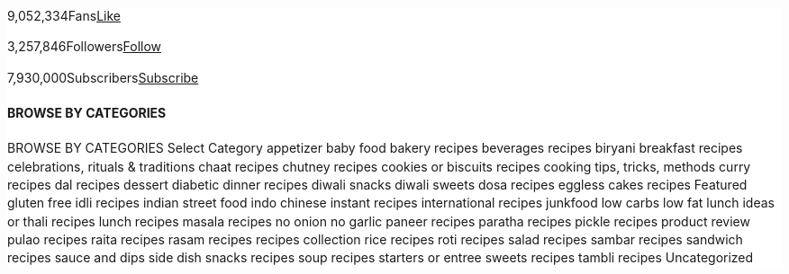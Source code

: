9,052,334Fans[Like](https://www.facebook.com/HebbarsKitchen)

3,257,846Followers[Follow](https://instagram.com/hebbars.kitchen#)

7,930,000Subscribers[Subscribe](https://www.youtube.com/channel/UCPPIsrNlEkaFQBk-4uNkOaw)

#### BROWSE BY CATEGORIES

BROWSE BY CATEGORIES
Select Category
appetizer
baby food
bakery recipes
beverages recipes
biryani
breakfast recipes
celebrations, rituals & traditions
chaat recipes
chutney recipes
cookies or biscuits recipes
cooking tips, tricks, methods
curry recipes
dal recipes
dessert
diabetic
dinner recipes
diwali snacks
diwali sweets
dosa recipes
eggless cakes recipes
Featured
gluten free
idli recipes
indian street food
indo chinese
instant recipes
international recipes
junkfood
low carbs
low fat
lunch ideas or thali recipes
lunch recipes
masala recipes
no onion no garlic
paneer recipes
paratha recipes
pickle recipes
product review
pulao recipes
raita recipes
rasam recipes
recipes collection
rice recipes
roti recipes
salad recipes
sambar recipes
sandwich recipes
sauce and dips
side dish
snacks recipes
soup recipes
starters or entree
sweets recipes
tambli recipes
Uncategorized
